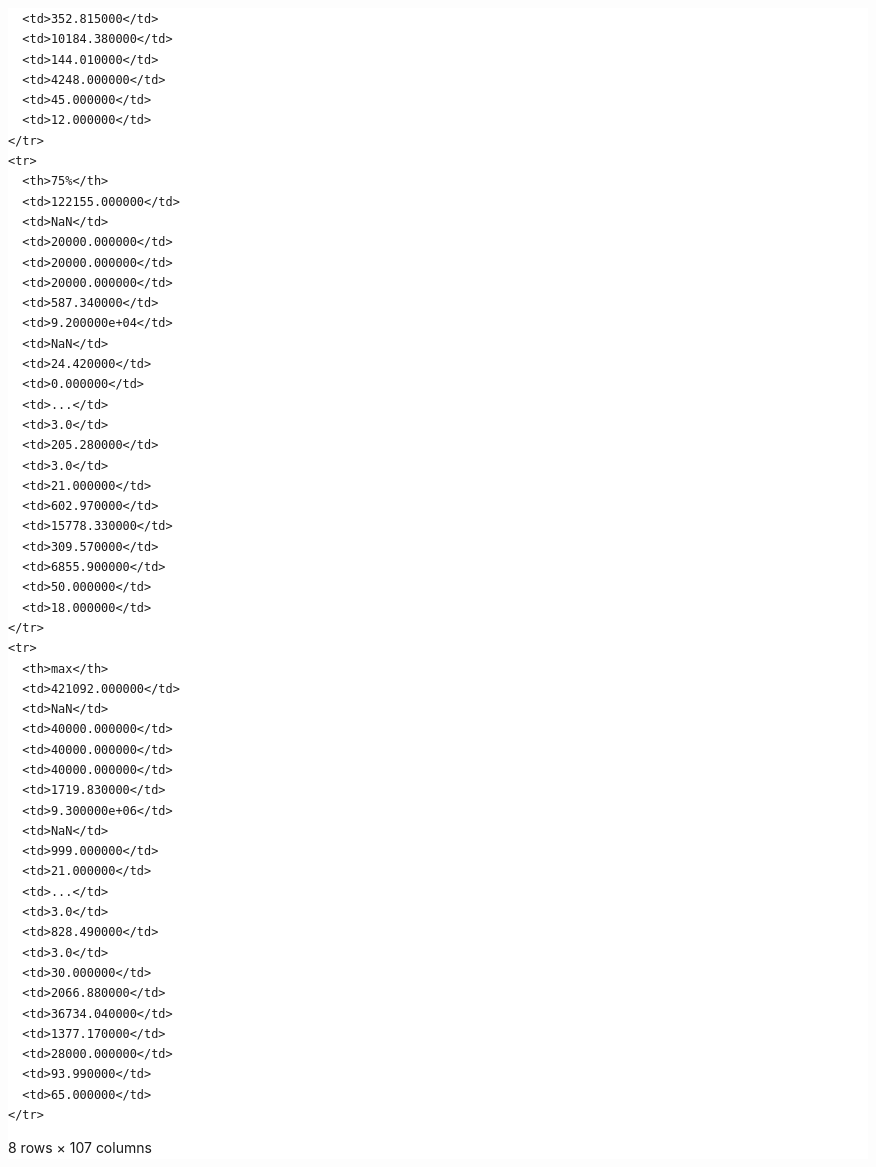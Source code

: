       <td>352.815000</td>
      <td>10184.380000</td>
      <td>144.010000</td>
      <td>4248.000000</td>
      <td>45.000000</td>
      <td>12.000000</td>
    </tr>
    <tr>
      <th>75%</th>
      <td>122155.000000</td>
      <td>NaN</td>
      <td>20000.000000</td>
      <td>20000.000000</td>
      <td>20000.000000</td>
      <td>587.340000</td>
      <td>9.200000e+04</td>
      <td>NaN</td>
      <td>24.420000</td>
      <td>0.000000</td>
      <td>...</td>
      <td>3.0</td>
      <td>205.280000</td>
      <td>3.0</td>
      <td>21.000000</td>
      <td>602.970000</td>
      <td>15778.330000</td>
      <td>309.570000</td>
      <td>6855.900000</td>
      <td>50.000000</td>
      <td>18.000000</td>
    </tr>
    <tr>
      <th>max</th>
      <td>421092.000000</td>
      <td>NaN</td>
      <td>40000.000000</td>
      <td>40000.000000</td>
      <td>40000.000000</td>
      <td>1719.830000</td>
      <td>9.300000e+06</td>
      <td>NaN</td>
      <td>999.000000</td>
      <td>21.000000</td>
      <td>...</td>
      <td>3.0</td>
      <td>828.490000</td>
      <td>3.0</td>
      <td>30.000000</td>
      <td>2066.880000</td>
      <td>36734.040000</td>
      <td>1377.170000</td>
      <td>28000.000000</td>
      <td>93.990000</td>
      <td>65.000000</td>
    </tr>
  </tbody>
</table>
<p>8 rows × 107 columns</p>
</div>

